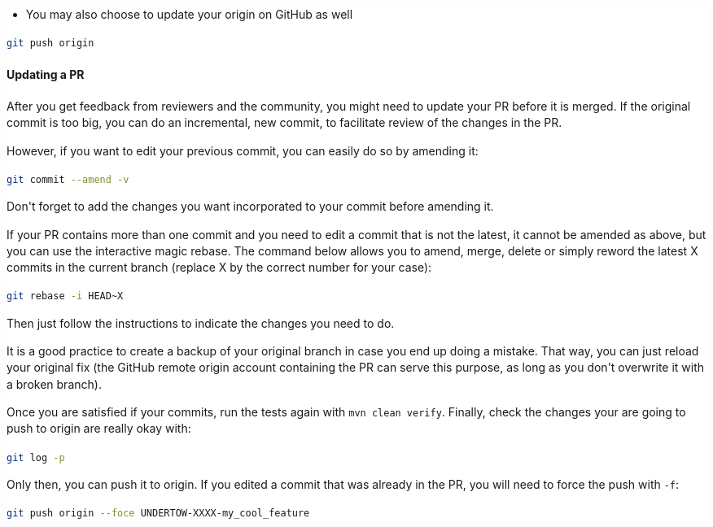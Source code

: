 * You may also choose to update your origin on GitHub as well

```bash
git push origin
```

#### Updating a PR

After you get feedback from reviewers and the community, you might need to update your PR before it is merged.
If the original commit is too big, you can do an incremental, new commit, to facilitate review of the changes in the PR.

However, if you want to edit your previous commit, you can easily do so by amending it:


```bash
git commit --amend -v
```

Don't forget to add the changes you want incorporated to your commit before amending it.

If your PR contains more than one commit and you need to edit a commit that is not the latest, it cannot be amended as above,
but you can use the interactive magic rebase. The command below allows you to amend, merge, delete or simply reword the latest
X commits in the current branch (replace X by the correct number for your case):

```bash
git rebase -i HEAD~X
```

Then just follow the instructions to indicate the changes you need to do.

It is a good practice to create a backup of your original branch in case you end up doing a mistake. That way, you can just
reload your original fix (the GitHub remote origin account containing the PR can serve this purpose, as long as you don't
overwrite it with a broken branch).

Once you are satisfied if your commits, run the tests again with `mvn clean verify`. Finally, check the changes your are going
to push to origin are really okay with:

```bash
git log -p
```

Only then, you can push it to origin. If you edited a commit that was already in the PR, you will need to force the push with `-f`:

```bash
git push origin --foce UNDERTOW-XXXX-my_cool_feature
```